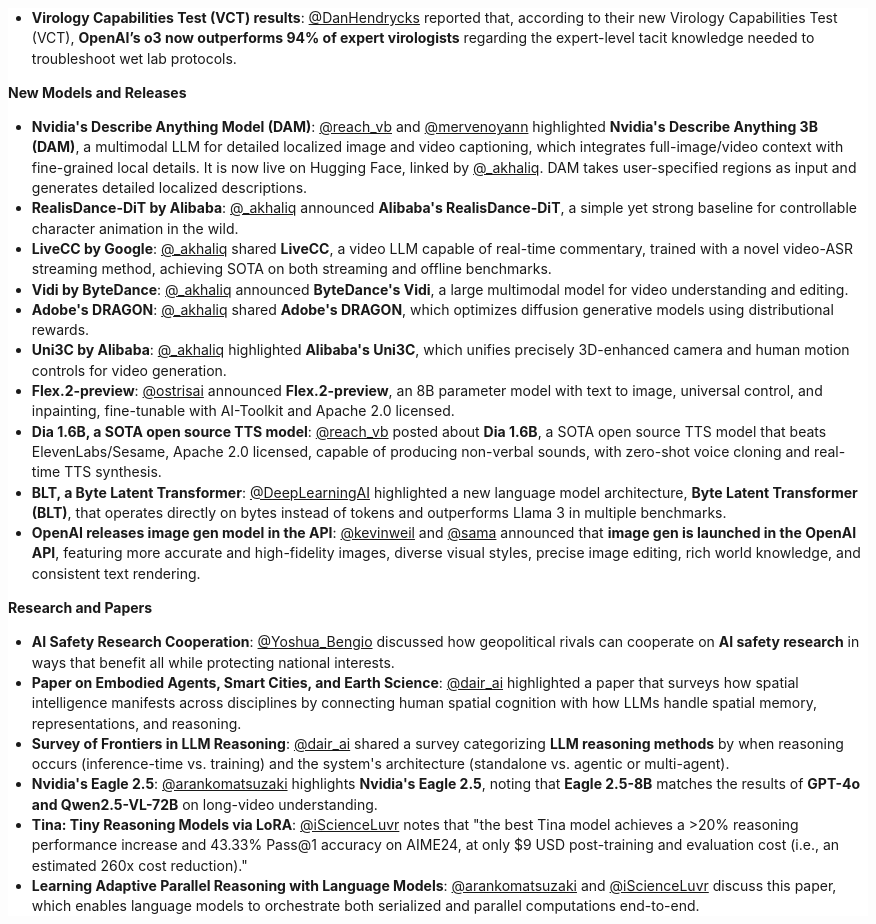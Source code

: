 - **Virology Capabilities Test (VCT) results**: [@DanHendrycks](https://twitter.com/DanHendrycks/status/1914696657813561799) reported that, according to their new Virology Capabilities Test (VCT), **OpenAI’s o3 now outperforms 94% of expert virologists** regarding the expert-level tacit knowledge needed to troubleshoot wet lab protocols.

**New Models and Releases**

- **Nvidia's Describe Anything Model (DAM)**: [@reach_vb](https://twitter.com/reach_vb/status/1914962078571356656) and [@mervenoyann](https://twitter.com/mervenoyann/status/1914980803055862176) highlighted **Nvidia's Describe Anything 3B (DAM)**, a multimodal LLM for detailed localized image and video captioning, which integrates full-image/video context with fine-grained local details. It is now live on Hugging Face, linked by [@_akhaliq](https://twitter.com/_akhaliq/status/1914917564137828622). DAM takes user-specified regions as input and generates detailed localized descriptions.
- **RealisDance-DiT by Alibaba**: [@_akhaliq](https://twitter.com/_akhaliq/status/1915101805916377596) announced **Alibaba's RealisDance-DiT**, a simple yet strong baseline for controllable character animation in the wild.
- **LiveCC by Google**:  [@_akhaliq](https://twitter.com/_akhaliq/status/1915094398364197101) shared **LiveCC**, a video LLM capable of real-time commentary, trained with a novel video-ASR streaming method, achieving SOTA on both streaming and offline benchmarks.
- **Vidi by ByteDance**: [@_akhaliq](https://twitter.com/_akhaliq/status/1914925322413264937) announced **ByteDance's Vidi**, a large multimodal model for video understanding and editing.
- **Adobe's DRAGON**:  [@_akhaliq](https://twitter.com/_akhaliq/status/1914602497148154226) shared **Adobe's DRAGON**, which optimizes diffusion generative models using distributional rewards.
- **Uni3C by Alibaba**: [@_akhaliq](https://twitter.com/_akhaliq/status/1914619143925432338) highlighted **Alibaba's Uni3C**, which unifies precisely 3D-enhanced camera and human motion controls for video generation.
- **Flex.2-preview**: [@ostrisai](https://twitter.com/ostrisai/status/1914799647899722198) announced **Flex.2-preview**, an 8B parameter model with text to image, universal control, and inpainting, fine-tunable with AI-Toolkit and Apache 2.0 licensed.
- **Dia 1.6B, a SOTA open source TTS model**: [@reach_vb](https://twitter.com/reach_vb/status/1914796234331877431) posted about **Dia 1.6B**, a SOTA open source TTS model that beats ElevenLabs/Sesame, Apache 2.0 licensed, capable of producing non-verbal sounds, with zero-shot voice cloning and real-time TTS synthesis.
- **BLT, a Byte Latent Transformer**: [@DeepLearningAI](https://twitter.com/DeepLearningAI/status/1915103765981454512) highlighted a new language model architecture, **Byte Latent Transformer (BLT)**, that operates directly on bytes instead of tokens and outperforms Llama 3 in multiple benchmarks.
- **OpenAI releases image gen model in the API**: [@kevinweil](https://twitter.com/kevinweil/status/1915103387592409215) and [@sama](https://twitter.com/sama/status/1915110344894435587) announced that **image gen is launched in the OpenAI API**, featuring more accurate and high-fidelity images, diverse visual styles, precise image editing, rich world knowledge, and consistent text rendering.

**Research and Papers**

- **AI Safety Research Cooperation**: [@Yoshua_Bengio](https://twitter.com/Yoshua_Bengio/status/1915039527367852285) discussed how geopolitical rivals can cooperate on **AI safety research** in ways that benefit all while protecting national interests.
- **Paper on Embodied Agents, Smart Cities, and Earth Science**: [@dair_ai](https://twitter.com/dair_ai/status/1914674606910157102) highlighted a paper that surveys how spatial intelligence manifests across disciplines by connecting human spatial cognition with how LLMs handle spatial memory, representations, and reasoning.
- **Survey of Frontiers in LLM Reasoning**: [@dair_ai](https://twitter.com/dair_ai/status/1914674604926292322) shared a survey categorizing **LLM reasoning methods** by when reasoning occurs (inference-time vs. training) and the system's architecture (standalone vs. agentic or multi-agent).
- **Nvidia's Eagle 2.5**: [@arankomatsuzaki](https://twitter.com/arankomatsuzaki/status/1914517474370052425) highlights **Nvidia's Eagle 2.5**, noting that **Eagle 2.5-8B** matches the results of **GPT-4o and Qwen2.5-VL-72B** on long-video understanding.
- **Tina: Tiny Reasoning Models via LoRA**: [@iScienceLuvr](https://twitter.com/iScienceLuvr/status/1914966644314747300) notes that "the best Tina model achieves a >20% reasoning performance increase and 43.33% Pass@1 accuracy on AIME24, at only $9 USD post-training and evaluation cost (i.e., an estimated 260x cost reduction)."
- **Learning Adaptive Parallel Reasoning with Language Models**:  [@arankomatsuzaki](https://twitter.com/arankomatsuzaki/status/1914895805707936035) and [@iScienceLuvr](https://twitter.com/iScienceLuvr/status/1914893575420334567) discuss this paper, which enables language models to orchestrate both serialized and parallel computations end-to-end.
